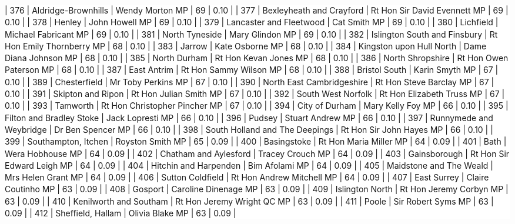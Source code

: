| 376 | Aldridge-Brownhills | Wendy Morton MP | 69 | 0.10 |
| 377 | Bexleyheath and Crayford | Rt Hon Sir David Evennett MP | 69 | 0.10 |
| 378 | Henley | John Howell MP | 69 | 0.10 |
| 379 | Lancaster and Fleetwood | Cat Smith MP | 69 | 0.10 |
| 380 | Lichfield | Michael Fabricant MP | 69 | 0.10 |
| 381 | North Tyneside | Mary Glindon MP | 69 | 0.10 |
| 382 | Islington South and Finsbury | Rt Hon Emily Thornberry MP | 68 | 0.10 |
| 383 | Jarrow | Kate Osborne MP | 68 | 0.10 |
| 384 | Kingston upon Hull North | Dame Diana Johnson MP | 68 | 0.10 |
| 385 | North Durham | Rt Hon Kevan Jones MP | 68 | 0.10 |
| 386 | North Shropshire | Rt Hon Owen Paterson MP | 68 | 0.10 |
| 387 | East Antrim | Rt Hon Sammy Wilson MP | 68 | 0.10 |
| 388 | Bristol South | Karin Smyth MP | 67 | 0.10 |
| 389 | Chesterfield | Mr Toby Perkins MP | 67 | 0.10 |
| 390 | North East Cambridgeshire | Rt Hon Steve Barclay MP | 67 | 0.10 |
| 391 | Skipton and Ripon | Rt Hon Julian Smith MP | 67 | 0.10 |
| 392 | South West Norfolk | Rt Hon Elizabeth Truss MP | 67 | 0.10 |
| 393 | Tamworth | Rt Hon Christopher Pincher MP | 67 | 0.10 |
| 394 | City of Durham | Mary Kelly Foy MP | 66 | 0.10 |
| 395 | Filton and Bradley Stoke | Jack Lopresti MP | 66 | 0.10 |
| 396 | Pudsey | Stuart Andrew MP | 66 | 0.10 |
| 397 | Runnymede and Weybridge | Dr Ben Spencer MP | 66 | 0.10 |
| 398 | South Holland and The Deepings | Rt Hon Sir John Hayes MP | 66 | 0.10 |
| 399 | Southampton, Itchen | Royston Smith MP | 65 | 0.09 |
| 400 | Basingstoke | Rt Hon Maria Miller MP | 64 | 0.09 |
| 401 | Bath | Wera Hobhouse MP | 64 | 0.09 |
| 402 | Chatham and Aylesford | Tracey Crouch MP | 64 | 0.09 |
| 403 | Gainsborough | Rt Hon Sir Edward Leigh MP | 64 | 0.09 |
| 404 | Hitchin and Harpenden | Bim Afolami MP | 64 | 0.09 |
| 405 | Maidstone and The Weald | Mrs Helen Grant MP | 64 | 0.09 |
| 406 | Sutton Coldfield | Rt Hon Andrew Mitchell MP | 64 | 0.09 |
| 407 | East Surrey | Claire Coutinho MP | 63 | 0.09 |
| 408 | Gosport | Caroline Dinenage MP | 63 | 0.09 |
| 409 | Islington North | Rt Hon Jeremy Corbyn MP | 63 | 0.09 |
| 410 | Kenilworth and Southam | Rt Hon Jeremy Wright QC MP | 63 | 0.09 |
| 411 | Poole | Sir Robert Syms MP | 63 | 0.09 |
| 412 | Sheffield, Hallam | Olivia Blake MP | 63 | 0.09 |